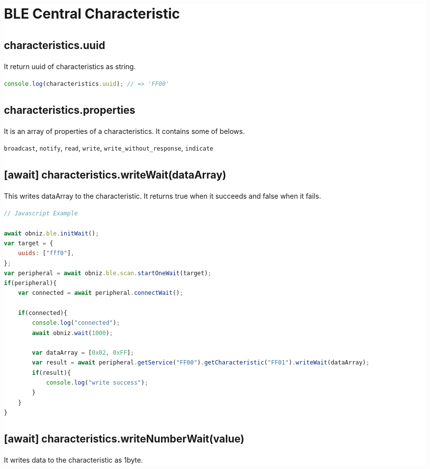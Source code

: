 # BLE Central Characteristic

## characteristics.uuid

It return uuid of characteristics as string.

```javascript
console.log(characteristics.uuid); // => 'FF00'
```


## characteristics.properties

It is an array of properties of a characteristics. It contains some of belows.

`broadcast`, `notify`, `read`, `write`, `write_without_response`, `indicate`


## \[await] characteristics.writeWait(dataArray)
This writes dataArray to the characteristic.
It returns true when it succeeds and false when it fails.

```Javascript
// Javascript Example

await obniz.ble.initWait(); 
var target = {
    uuids: ["fff0"],
};
var peripheral = await obniz.ble.scan.startOneWait(target);
if(peripheral){
    var connected = await peripheral.connectWait();
    
    if(connected){
        console.log("connected");
        await obniz.wait(1000);
    
        var dataArray = [0x02, 0xFF];
        var result = await peripheral.getService("FF00").getCharacteristic("FF01").writeWait(dataArray);
        if(result){
            console.log("write success");
        }
    }
}

```

## \[await] characteristics.writeNumberWait(value)
It writes data to the characteristic as 1byte.
